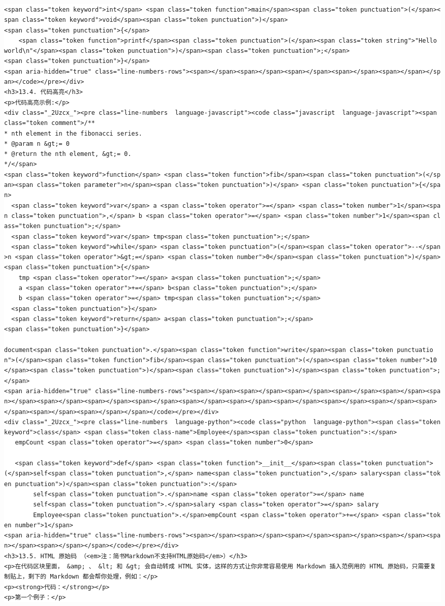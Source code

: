 ```</p>
<span class="token keyword">int</span> <span class="token function">main</span><span class="token punctuation">(</span><span class="token keyword">void</span><span class="token punctuation">)</span>
<span class="token punctuation">{</span>
    <span class="token function">printf</span><span class="token punctuation">(</span><span class="token string">"Hello world\n"</span><span class="token punctuation">)</span><span class="token punctuation">;</span>
<span class="token punctuation">}</span>
<span aria-hidden="true" class="line-numbers-rows"><span></span><span></span><span></span><span></span><span></span></span></code></pre></div>
<h3>13.4. 代码高亮</h3>
<p>代码高亮示例:</p>
<div class="_2Uzcx_"><pre class="line-numbers  language-javascript"><code class="javascript  language-javascript"><span class="token comment">/**
* nth element in the fibonacci series.
* @param n &gt;= 0
* @return the nth element, &gt;= 0.
*/</span>
<span class="token keyword">function</span> <span class="token function">fib</span><span class="token punctuation">(</span><span class="token parameter">n</span><span class="token punctuation">)</span> <span class="token punctuation">{</span>
  <span class="token keyword">var</span> a <span class="token operator">=</span> <span class="token number">1</span><span class="token punctuation">,</span> b <span class="token operator">=</span> <span class="token number">1</span><span class="token punctuation">;</span>
  <span class="token keyword">var</span> tmp<span class="token punctuation">;</span>
  <span class="token keyword">while</span> <span class="token punctuation">(</span><span class="token operator">--</span>n <span class="token operator">&gt;=</span> <span class="token number">0</span><span class="token punctuation">)</span> <span class="token punctuation">{</span>
    tmp <span class="token operator">=</span> a<span class="token punctuation">;</span>
    a <span class="token operator">+=</span> b<span class="token punctuation">;</span>
    b <span class="token operator">=</span> tmp<span class="token punctuation">;</span>
  <span class="token punctuation">}</span>
  <span class="token keyword">return</span> a<span class="token punctuation">;</span>
<span class="token punctuation">}</span>
 
document<span class="token punctuation">.</span><span class="token function">write</span><span class="token punctuation">(</span><span class="token function">fib</span><span class="token punctuation">(</span><span class="token number">10</span><span class="token punctuation">)</span><span class="token punctuation">)</span><span class="token punctuation">;</span>
<span aria-hidden="true" class="line-numbers-rows"><span></span><span></span><span></span><span></span><span></span><span></span><span></span><span></span><span></span><span></span><span></span><span></span><span></span><span></span><span></span><span></span><span></span></span></code></pre></div>
<div class="_2Uzcx_"><pre class="line-numbers  language-python"><code class="python  language-python"><span class="token keyword">class</span> <span class="token class-name">Employee</span><span class="token punctuation">:</span>
   empCount <span class="token operator">=</span> <span class="token number">0</span>
 
   <span class="token keyword">def</span> <span class="token function">__init__</span><span class="token punctuation">(</span>self<span class="token punctuation">,</span> name<span class="token punctuation">,</span> salary<span class="token punctuation">)</span><span class="token punctuation">:</span>
        self<span class="token punctuation">.</span>name <span class="token operator">=</span> name
        self<span class="token punctuation">.</span>salary <span class="token operator">=</span> salary
        Employee<span class="token punctuation">.</span>empCount <span class="token operator">+=</span> <span class="token number">1</span>
<span aria-hidden="true" class="line-numbers-rows"><span></span><span></span><span></span><span></span><span></span><span></span><span></span></span></code></pre></div>
<h3>13.5. HTML 原始码 （<em>注：简书Markdown不支持HTML原始码</em>）</h3>
<p>在代码区块里面， &amp; 、 &lt; 和 &gt; 会自动转成 HTML 实体，这样的方式让你非常容易使用 Markdown 插入范例用的 HTML 原始码，只需要复制贴上，剩下的 Markdown 都会帮你处理，例如：</p>
<p><strong>代码：</strong></p>
<p>第一个例子：</p>
```